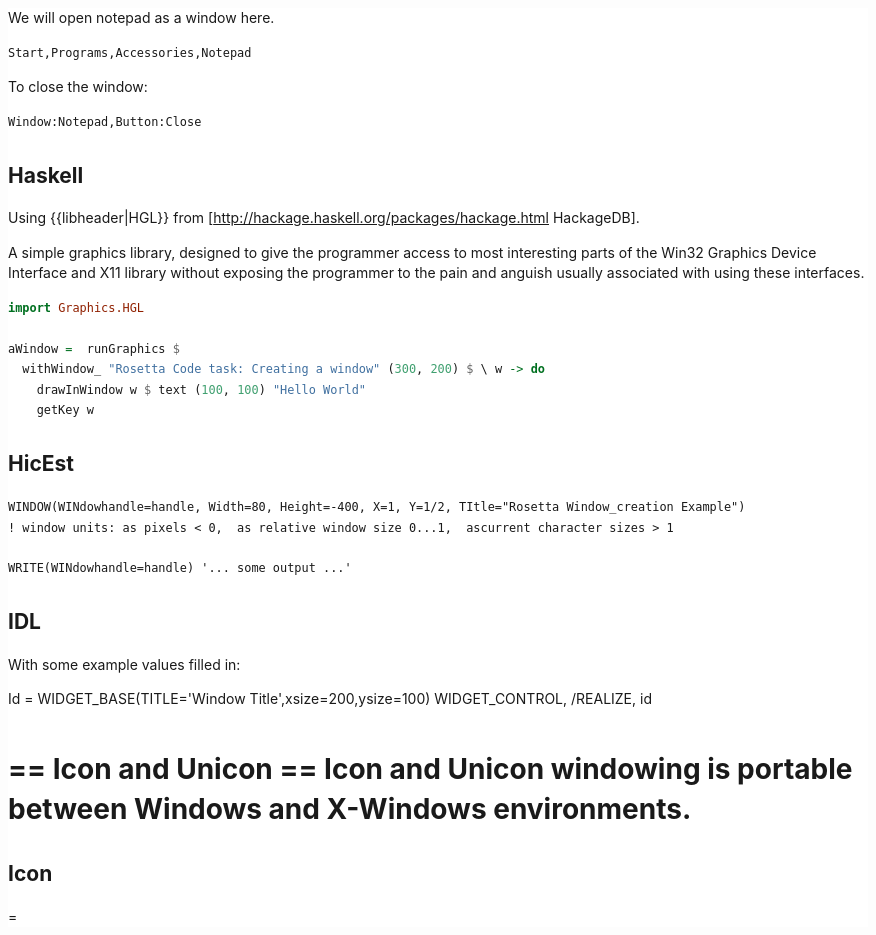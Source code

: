 
We will open notepad as a window here.


```guiss
Start,Programs,Accessories,Notepad
```


To close the window:


```guiss
Window:Notepad,Button:Close
```



## Haskell

Using {{libheader|HGL}} from [http://hackage.haskell.org/packages/hackage.html HackageDB].

A simple graphics library, designed to give the programmer access to most interesting parts of the Win32 Graphics Device Interface and X11 library without exposing the programmer to the pain and anguish usually associated with using these interfaces.

```haskell
import Graphics.HGL

aWindow =  runGraphics $
  withWindow_ "Rosetta Code task: Creating a window" (300, 200) $ \ w -> do
	drawInWindow w $ text (100, 100) "Hello World"
	getKey w
```



## HicEst


```hicest
WINDOW(WINdowhandle=handle, Width=80, Height=-400, X=1, Y=1/2, TItle="Rosetta Window_creation Example")
! window units: as pixels < 0,  as relative window size 0...1,  ascurrent character sizes > 1

WRITE(WINdowhandle=handle) '... some output ...'
```



## IDL

With some example values filled in:

 Id = WIDGET_BASE(TITLE='Window Title',xsize=200,ysize=100)
 WIDGET_CONTROL, /REALIZE, id

== Icon and Unicon ==
Icon and Unicon windowing is portable between Windows and X-Windows environments.
=
## Icon
=
